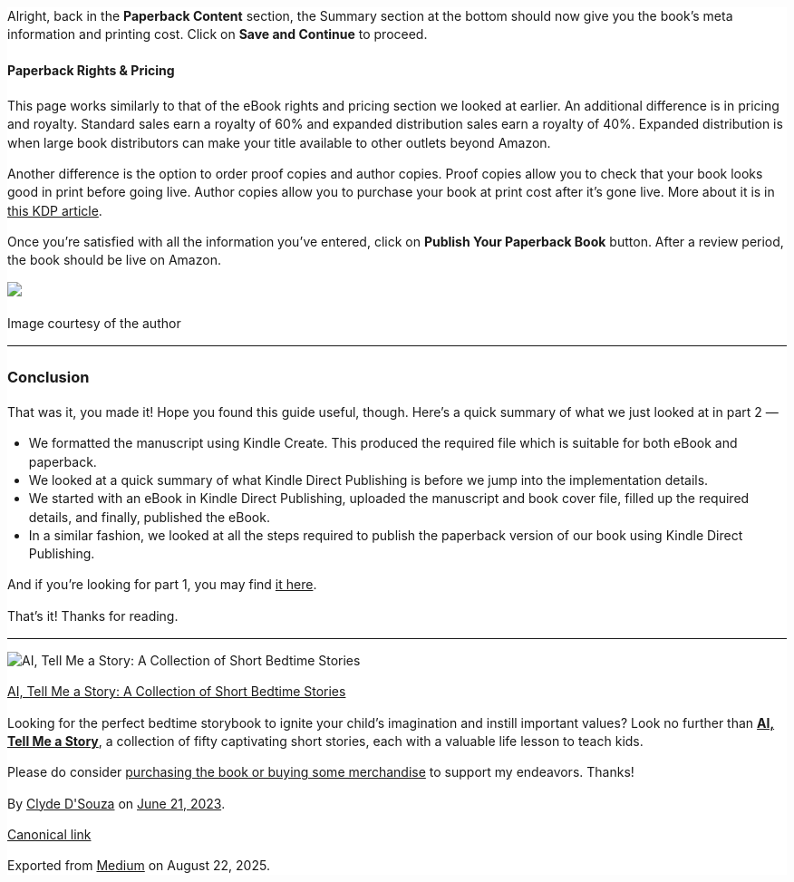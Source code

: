 Alright, back in the **Paperback Content** section, the Summary section at the bottom should now give you the book’s meta information and printing cost. Click on **Save and Continue** to proceed.

#### Paperback Rights & Pricing

This page works similarly to that of the eBook rights and pricing section we looked at earlier. An additional difference is in pricing and royalty. Standard sales earn a royalty of 60% and expanded distribution sales earn a royalty of 40%. Expanded distribution is when large book distributors can make your title available to other outlets beyond Amazon.

Another difference is the option to order proof copies and author copies. Proof copies allow you to check that your book looks good in print before going live. Author copies allow you to purchase your book at print cost after it’s gone live. More about it is in [this KDP article](https://kdp.amazon.com/en_US/help/topic/G7BBN68RYX5UMDZF).

Once you’re satisfied with all the information you’ve entered, click on **Publish Your Paperback Book** button. After a review period, the book should be live on Amazon.

![](https://cdn-images-1.medium.com/max/800/1*Ei-i94NpmV5ULKX1Cnf3dw.png)

Image courtesy of the author

***

### Conclusion

That was it, you made it! Hope you found this guide useful, though. Here’s a quick summary of what we just looked at in part 2 —

* We formatted the manuscript using Kindle Create. This produced the required file which is suitable for both eBook and paperback.
* We looked at a quick summary of what Kindle Direct Publishing is before we jump into the implementation details.
* We started with an eBook in Kindle Direct Publishing, uploaded the manuscript and book cover file, filled up the required details, and finally, published the eBook.
* In a similar fashion, we looked at all the steps required to publish the paperback version of our book using Kindle Direct Publishing.

And if you’re looking for part 1, you may find [it here](https://medium.com/@clydedz/chatgpt-and-ai-creating-magical-bedtime-stories-for-kids-part-1-7a25566509e1).

That’s it! Thanks for reading.

***

![AI, Tell Me a Story: A Collection of Short Bedtime Stories](https://cdn-images-1.medium.com/max/800/1*fgE6o7_dbaZriv93lv9zvw.png)

[AI, Tell Me a Story: A Collection of Short Bedtime Stories](https://aitellmeastory.clydedsouza.net/)

Looking for the perfect bedtime storybook to ignite your child’s imagination and instill important values? Look no further than [**AI, Tell Me a Story**](https://bit.ly/aitellmeastory), a collection of fifty captivating short stories, each with a valuable life lesson to teach kids.

Please do consider [purchasing the book or buying some merchandise](https://aitellmeastory.clydedsouza.net/) to support my endeavors. Thanks!

By [Clyde D'Souza](https://medium.com/@clydedz) on [June 21, 2023](https://medium.com/p/9a03e3953efd).

[Canonical link](https://medium.com/@clydedz/chatgpt-and-ai-creating-magical-bedtime-stories-for-kids-part-2-9a03e3953efd)

Exported from [Medium](https://medium.com) on August 22, 2025.

